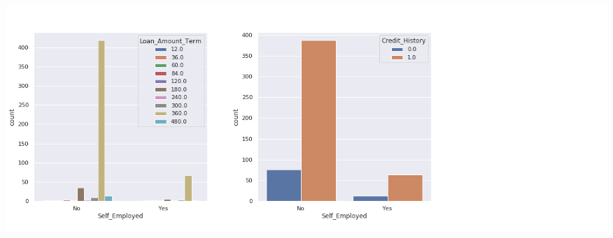 <img src="images/employed_counts_5.png" alt="Self_Employed Counts Loan_Amount_Term" height="320" width="320"><img src="images/employed_counts_6.png" alt="Self_Employed Counts Credit_History" height="320" width="320">
